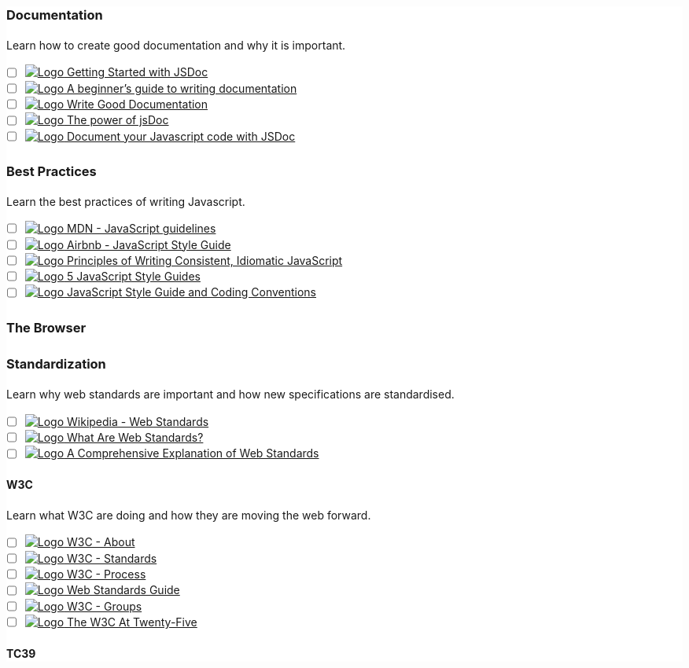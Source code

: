 ### Documentation

Learn how to create good documentation and why it is important.

- [ ] [<img style="margin-bottom: 0;" src="https://plus.google.com/_/favicon?domain_url=https%3A%2F%2Fjsdoc.app" alt="Logo" /> Getting Started with JSDoc](https://jsdoc.app/about-getting-started.html)
- [ ] [<img style="margin-bottom: 0;" src="https://plus.google.com/_/favicon?domain_url=https%3A%2F%2Fwww.writethedocs.org" alt="Logo" /> A beginner’s guide to writing documentation](https://www.writethedocs.org/guide/writing/beginners-guide-to-docs/)
- [ ] [<img style="margin-bottom: 0;" src="https://plus.google.com/_/favicon?domain_url=https%3A%2F%2Fhackernoon.com" alt="Logo" /> Write Good Documentation](https://hackernoon.com/write-good-documentation-6caffb9082b4)
- [ ] [<img style="margin-bottom: 0;" src="https://plus.google.com/_/favicon?domain_url=https%3A%2F%2Fdev.to" alt="Logo" /> The power of jsDoc](https://dev.to/gmartigny/the-power-of-jsdoc-272d)
- [ ] [<img style="margin-bottom: 0;" src="https://plus.google.com/_/favicon?domain_url=https%3A%2F%2Fdev.to" alt="Logo" /> Document your Javascript code with JSDoc](https://dev.to/paulasantamaria/document-your-javascript-code-with-jsdoc-2fbf)

### Best Practices

Learn the best practices of writing Javascript.

- [ ] [<img style="margin-bottom: 0;" src="https://plus.google.com/_/favicon?domain_url=https%3A%2F%2Fdeveloper.mozilla.org" alt="Logo" /> MDN - JavaScript guidelines](https://developer.mozilla.org/en-US/docs/MDN/Contribute/Guidelines/Code_guidelines/JavaScript)
- [ ] [<img style="margin-bottom: 0;" src="https://plus.google.com/_/favicon?domain_url=https%3A%2F%2Fgithub.com" alt="Logo" /> Airbnb - JavaScript Style Guide](https://github.com/airbnb/javascript)
- [ ] [<img style="margin-bottom: 0;" src="https://plus.google.com/_/favicon?domain_url=https%3A%2F%2Fgithub.com" alt="Logo" /> Principles of Writing Consistent, Idiomatic JavaScript](https://github.com/rwaldron/idiomatic.js/)
- [ ] [<img style="margin-bottom: 0;" src="https://plus.google.com/_/favicon?domain_url=https%3A%2F%2Fcodeburst.io" alt="Logo" /> 5 JavaScript Style Guides](https://codeburst.io/5-javascript-style-guides-including-airbnb-github-google-88cbc6b2b7aa)
- [ ] [<img style="margin-bottom: 0;" src="https://plus.google.com/_/favicon?domain_url=https%3A%2F%2Fwww.w3schools.com" alt="Logo" /> JavaScript Style Guide and Coding Conventions](https://www.w3schools.com/js/js_conventions.asp)

### The Browser

### Standardization

Learn why web standards are important and how new specifications are standardised.

- [ ] [<img style="margin-bottom: 0;" src="https://plus.google.com/_/favicon?domain_url=https%3A%2F%2Fen.wikipedia.org" alt="Logo" /> Wikipedia - Web Standards](https://en.wikipedia.org/wiki/Web_standards)
- [ ] [<img style="margin-bottom: 0;" src="https://plus.google.com/_/favicon?domain_url=https%3A%2F%2Fwww.elcom.com.au" alt="Logo" /> What Are Web Standards?](https://www.elcom.com.au/resources/blog/web-standards)
- [ ] [<img style="margin-bottom: 0;" src="https://plus.google.com/_/favicon?domain_url=https%3A%2F%2Frobertnyman.com" alt="Logo" /> A Comprehensive Explanation of Web Standards](https://robertnyman.com/2007/05/21/what-are-web-standards-a-comprehensive-explanation-of-what-is-comprised-in-the-term/)

#### W3C

Learn what W3C are doing and how they are moving the web forward.

- [ ] [<img style="margin-bottom: 0;" src="https://plus.google.com/_/favicon?domain_url=https%3A%2F%2Fwww.w3.org" alt="Logo" /> W3C - About](https://www.w3.org/standards/about.html)
- [ ] [<img style="margin-bottom: 0;" src="https://plus.google.com/_/favicon?domain_url=https%3A%2F%2Fwww.w3.org" alt="Logo" /> W3C - Standards](https://www.w3.org/standards/)
- [ ] [<img style="margin-bottom: 0;" src="https://plus.google.com/_/favicon?domain_url=http%3A%2F%2Fwebdiy.org" alt="Logo" /> W3C - Process](http://webdiy.org/w3c/)
- [ ] [<img style="margin-bottom: 0;" src="https://plus.google.com/_/favicon?domain_url=https%3A%2F%2Fwww.smashingmagazine.com" alt="Logo" /> Web Standards Guide](https://www.smashingmagazine.com/2019/01/web-standards-guide/)
- [ ] [<img style="margin-bottom: 0;" src="https://plus.google.com/_/favicon?domain_url=https%3A%2F%2Fwww.w3.org" alt="Logo" /> W3C - Groups](https://www.w3.org/community/groups/)
- [ ] [<img style="margin-bottom: 0;" src="https://plus.google.com/_/favicon?domain_url=https%3A%2F%2Fwww.smashingmagazine.com" alt="Logo" /> The W3C At Twenty-Five](https://www.smashingmagazine.com/2019/10/happy-birthday-w3c/)

#### TC39
